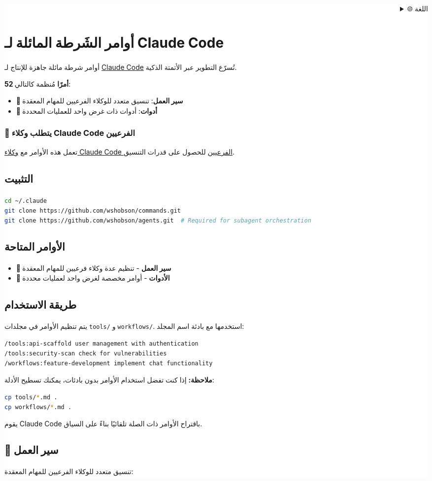 
<div align="right">
  <details><summary >🌐 اللغة</summary></details>
</div>

# أوامر الشَرطة المائلة لـ Claude Code

أوامر شرطة مائلة جاهزة للإنتاج لـ [Claude Code](https://docs.anthropic.com/en/docs/claude-code) تُسرّع التطوير عبر الأتمتة الذكية.

**52 أمرًا** مُنظمة كالتالي:
- **🤖 سير العمل**: تنسيق متعدد للوكلاء الفرعيين للمهام المعقدة
- **🔧 أدوات**: أدوات ذات غرض واحد للعمليات المحددة

### 🤝 يتطلب وكلاء Claude Code الفرعيين

تعمل هذه الأوامر مع [وكلاء Claude Code الفرعيين](https://github.com/wshobson/agents) للحصول على قدرات التنسيق.

## التثبيت

```bash
cd ~/.claude
git clone https://github.com/wshobson/commands.git
git clone https://github.com/wshobson/agents.git  # Required for subagent orchestration
```

## الأوامر المتاحة

- **🤖 سير العمل** - تنظيم عدة وكلاء فرعيين للمهام المعقدة
- **🔧 الأدوات** - أوامر مخصصة لغرض واحد لعمليات محددة

## طريقة الاستخدام

يتم تنظيم الأوامر في مجلدات `tools/` و `workflows/`. استخدمها مع بادئة اسم المجلد:

```bash
/tools:api-scaffold user management with authentication
/tools:security-scan check for vulnerabilities
/workflows:feature-development implement chat functionality
```

**ملاحظة:** إذا كنت تفضل استخدام الأوامر بدون بادئات، يمكنك تسطيح الأدلة:
```bash
cp tools/*.md .
cp workflows/*.md .
```
يقوم Claude Code باقتراح الأوامر ذات الصلة تلقائيًا بناءً على السياق.

## 🤖 سير العمل

تنسيق متعدد للوكلاء الفرعيين للمهام المعقدة:
